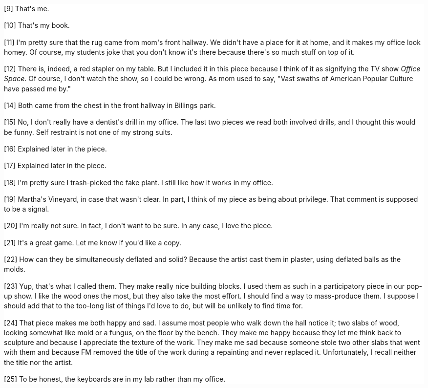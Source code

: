 [9] That's me.

[10] That's my book.

[11] I'm pretty sure that the rug came from mom's front hallway.
We didn't have a place for it at home, and it makes my office look
homey.  Of course, my students joke that you don't know it's there
because there's so much stuff on top of it.

[12] There is, indeed, a red stapler on my table.  But I included it
in this piece because I think of it as signifying the TV show
_Office Space_.  Of course, I don't watch the show, so I could be wrong.
As mom used to say, "Vast swaths of American Popular Culture have
passed me by."

[14] Both came from the chest in the front hallway in Billings park.

[15] No, I don't really have a dentist's drill in my office.  The last
two pieces we read both involved drills, and I thought this would be
funny.  Self restraint is not one of my strong suits.

[16] Explained later in the piece.

[17] Explained later in the piece.

[18] I'm pretty sure I trash-picked the fake plant.  I still like how
it works in my office.

[19] Martha's Vineyard, in case that wasn't clear.  In part, I think
of my piece as being about privilege.  That comment is supposed to be
a signal.

[20] I'm really not sure.  In fact, I don't want to be sure.  In any
case, I love the piece.

[21] It's a great game.  Let me know if you'd like a copy.

[22] How can they be simultaneously deflated and solid?  Because the
artist cast them in plaster, using deflated balls as the molds.

[23] Yup, that's what I called them.  They make really nice building
blocks.  I used them as such in a participatory piece in our pop-up
show.  I like the wood ones the most, but they also take the most 
effort.  I should find a way to mass-produce them.  I suppose I should
add that to the too-long list of things I'd love to do, but will be
unlikely to find time for.

[24] That piece makes me both happy and sad.  I assume most people who
walk down the hall notice it; two slabs of wood, looking somewhat like
mold or a fungus, on the floor by the bench.  They make me happy because
they let me think back to sculpture and because I appreciate the texture
of the work.  They make me sad because someone stole two other slabs that
went with them and because FM removed the title of the work during a
repainting and never replaced it.  Unfortunately, I recall neither the
title nor the artist.

[25] To be honest, the keyboards are in my lab rather than my office.
